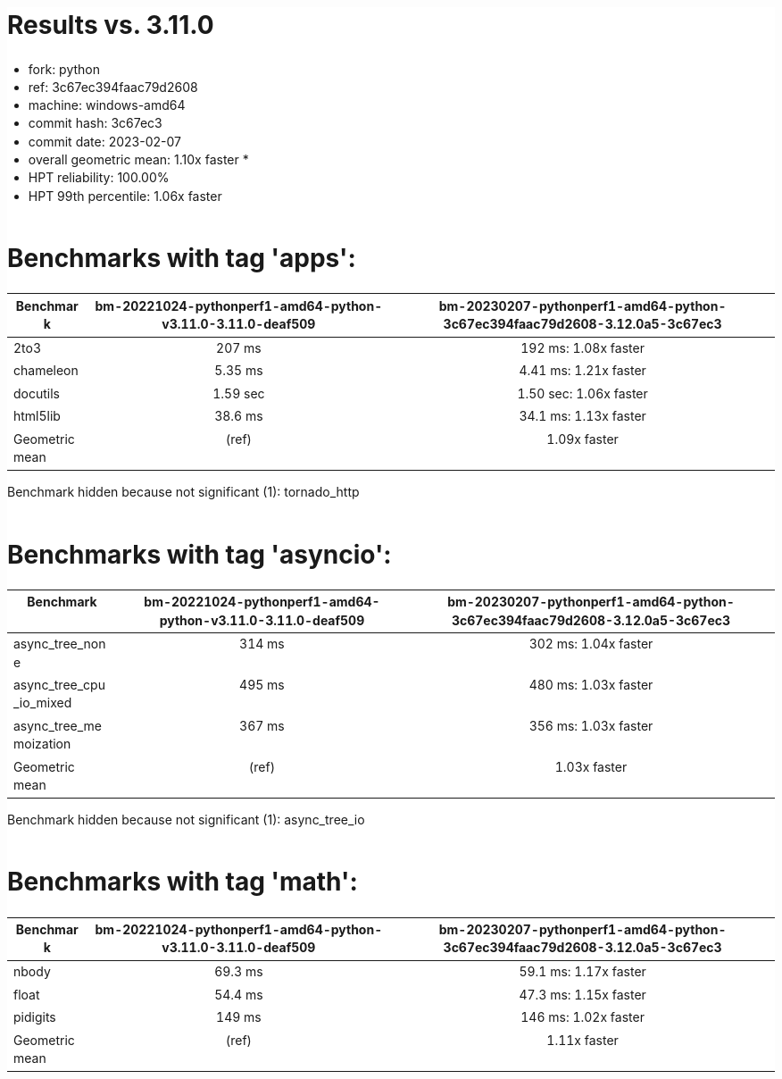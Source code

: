 
# Results vs. 3.11.0

- fork: python
- ref: 3c67ec394faac79d2608
- machine: windows-amd64
- commit hash: 3c67ec3
- commit date: 2023-02-07
- overall geometric mean: 1.10x faster \*
- HPT reliability: 100.00%
- HPT 99th percentile: 1.06x faster

Benchmarks with tag 'apps':
===========================

| Benchmark      | bm-20221024-pythonperf1-amd64-python-v3.11.0-3.11.0-deaf509 | bm-20230207-pythonperf1-amd64-python-3c67ec394faac79d2608-3.12.0a5-3c67ec3 |
|----------------|:-----------------------------------------------------------:|:--------------------------------------------------------------------------:|
| 2to3           | 207 ms                                                      | 192 ms: 1.08x faster                                                       |
| chameleon      | 5.35 ms                                                     | 4.41 ms: 1.21x faster                                                      |
| docutils       | 1.59 sec                                                    | 1.50 sec: 1.06x faster                                                     |
| html5lib       | 38.6 ms                                                     | 34.1 ms: 1.13x faster                                                      |
| Geometric mean | (ref)                                                       | 1.09x faster                                                               |

Benchmark hidden because not significant (1): tornado_http

Benchmarks with tag 'asyncio':
==============================

| Benchmark               | bm-20221024-pythonperf1-amd64-python-v3.11.0-3.11.0-deaf509 | bm-20230207-pythonperf1-amd64-python-3c67ec394faac79d2608-3.12.0a5-3c67ec3 |
|-------------------------|:-----------------------------------------------------------:|:--------------------------------------------------------------------------:|
| async_tree_none         | 314 ms                                                      | 302 ms: 1.04x faster                                                       |
| async_tree_cpu_io_mixed | 495 ms                                                      | 480 ms: 1.03x faster                                                       |
| async_tree_memoization  | 367 ms                                                      | 356 ms: 1.03x faster                                                       |
| Geometric mean          | (ref)                                                       | 1.03x faster                                                               |

Benchmark hidden because not significant (1): async_tree_io

Benchmarks with tag 'math':
===========================

| Benchmark      | bm-20221024-pythonperf1-amd64-python-v3.11.0-3.11.0-deaf509 | bm-20230207-pythonperf1-amd64-python-3c67ec394faac79d2608-3.12.0a5-3c67ec3 |
|----------------|:-----------------------------------------------------------:|:--------------------------------------------------------------------------:|
| nbody          | 69.3 ms                                                     | 59.1 ms: 1.17x faster                                                      |
| float          | 54.4 ms                                                     | 47.3 ms: 1.15x faster                                                      |
| pidigits       | 149 ms                                                      | 146 ms: 1.02x faster                                                       |
| Geometric mean | (ref)                                                       | 1.11x faster                                                               |
